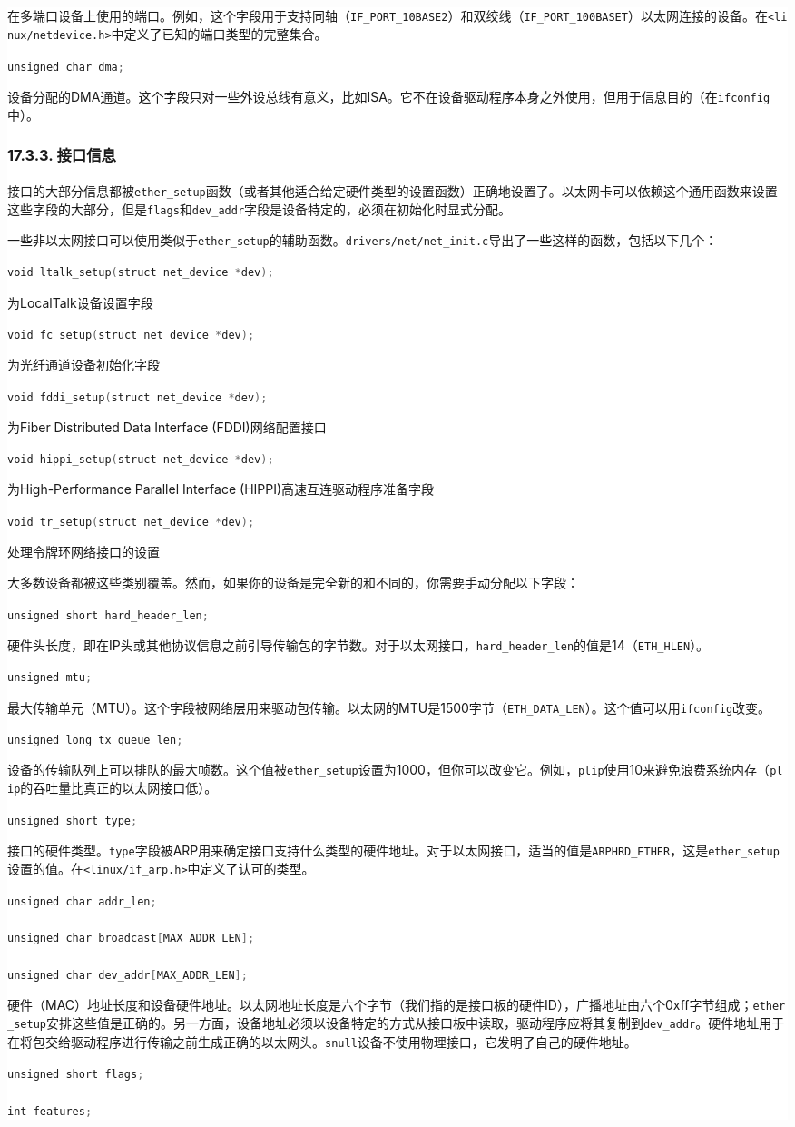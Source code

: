 在多端口设备上使用的端口。例如，这个字段用于支持同轴（`IF_PORT_10BASE2`）和双绞线（`IF_PORT_100BASET`）以太网连接的设备。在`<linux/netdevice.h>`中定义了已知的端口类型的完整集合。
```c
unsigned char dma;
```
设备分配的DMA通道。这个字段只对一些外设总线有意义，比如ISA。它不在设备驱动程序本身之外使用，但用于信息目的（在`ifconfig`中）。



### 17.3.3. 接口信息
接口的大部分信息都被`ether_setup`函数（或者其他适合给定硬件类型的设置函数）正确地设置了。以太网卡可以依赖这个通用函数来设置这些字段的大部分，但是`flags`和`dev_addr`字段是设备特定的，必须在初始化时显式分配。

一些非以太网接口可以使用类似于`ether_setup`的辅助函数。`drivers/net/net_init.c`导出了一些这样的函数，包括以下几个：
```c
void ltalk_setup(struct net_device *dev);
```
为LocalTalk设备设置字段
```c
void fc_setup(struct net_device *dev);
```
为光纤通道设备初始化字段
```c
void fddi_setup(struct net_device *dev);
```
为Fiber Distributed Data Interface (FDDI)网络配置接口
```c
void hippi_setup(struct net_device *dev);
```
为High-Performance Parallel Interface (HIPPI)高速互连驱动程序准备字段
```c
void tr_setup(struct net_device *dev);
```
处理令牌环网络接口的设置

大多数设备都被这些类别覆盖。然而，如果你的设备是完全新的和不同的，你需要手动分配以下字段：
```c
unsigned short hard_header_len;
```
硬件头长度，即在IP头或其他协议信息之前引导传输包的字节数。对于以太网接口，`hard_header_len`的值是14（`ETH_HLEN`）。
```c
unsigned mtu;
```
最大传输单元（MTU）。这个字段被网络层用来驱动包传输。以太网的MTU是1500字节（`ETH_DATA_LEN`）。这个值可以用`ifconfig`改变。
```c
unsigned long tx_queue_len;
```
设备的传输队列上可以排队的最大帧数。这个值被`ether_setup`设置为1000，但你可以改变它。例如，`plip`使用10来避免浪费系统内存（`plip`的吞吐量比真正的以太网接口低）。
```c
unsigned short type;
```
接口的硬件类型。`type`字段被ARP用来确定接口支持什么类型的硬件地址。对于以太网接口，适当的值是`ARPHRD_ETHER`，这是`ether_setup`设置的值。在`<linux/if_arp.h>`中定义了认可的类型。
```c
unsigned char addr_len;

unsigned char broadcast[MAX_ADDR_LEN];

unsigned char dev_addr[MAX_ADDR_LEN];
```
硬件（MAC）地址长度和设备硬件地址。以太网地址长度是六个字节（我们指的是接口板的硬件ID），广播地址由六个0xff字节组成；`ether_setup`安排这些值是正确的。另一方面，设备地址必须以设备特定的方式从接口板中读取，驱动程序应将其复制到`dev_addr`。硬件地址用于在将包交给驱动程序进行传输之前生成正确的以太网头。`snull`设备不使用物理接口，它发明了自己的硬件地址。
```c
unsigned short flags;

int features;
```
